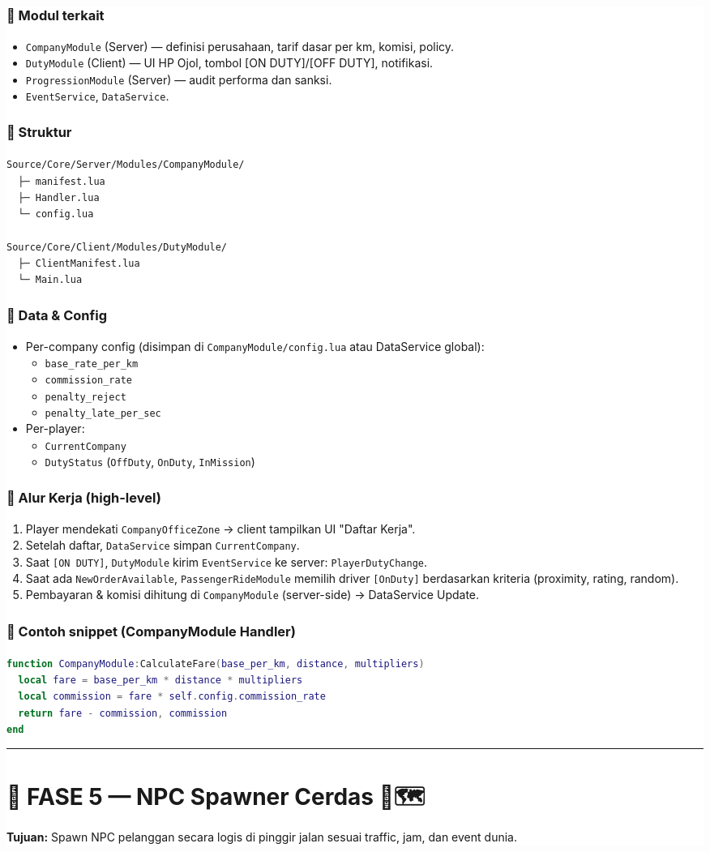 ### 🔧 Modul terkait
- `CompanyModule` (Server) — definisi perusahaan, tarif dasar per km, komisi, policy.
- `DutyModule` (Client) — UI HP Ojol, tombol [ON DUTY]/[OFF DUTY], notifikasi.
- `ProgressionModule` (Server) — audit performa dan sanksi.
- `EventService`, `DataService`.

### 📁 Struktur
```
Source/Core/Server/Modules/CompanyModule/
  ├─ manifest.lua
  ├─ Handler.lua
  └─ config.lua

Source/Core/Client/Modules/DutyModule/
  ├─ ClientManifest.lua
  └─ Main.lua
```

### 🧾 Data & Config
- Per-company config (disimpan di `CompanyModule/config.lua` atau DataService global):
  - `base_rate_per_km`
  - `commission_rate`
  - `penalty_reject`
  - `penalty_late_per_sec`
- Per-player:
  - `CurrentCompany`
  - `DutyStatus` (`OffDuty`, `OnDuty`, `InMission`)

### 🔁 Alur Kerja (high-level)
1. Player mendekati `CompanyOfficeZone` → client tampilkan UI "Daftar Kerja".
2. Setelah daftar, `DataService` simpan `CurrentCompany`.
3. Saat `[ON DUTY]`, `DutyModule` kirim `EventService` ke server: `PlayerDutyChange`.
4. Saat ada `NewOrderAvailable`, `PassengerRideModule` memilih driver `[OnDuty]` berdasarkan kriteria (proximity, rating, random).
5. Pembayaran & komisi dihitung di `CompanyModule` (server-side) → DataService Update.

### 🧩 Contoh snippet (CompanyModule Handler)
```lua
function CompanyModule:CalculateFare(base_per_km, distance, multipliers)
  local fare = base_per_km * distance * multipliers
  local commission = fare * self.config.commission_rate
  return fare - commission, commission
end
```

---

# 🧱 FASE 5 — NPC Spawner Cerdas 🤖🗺️

**Tujuan:** Spawn NPC pelanggan secara logis di pinggir jalan sesuai traffic, jam, dan event dunia.

